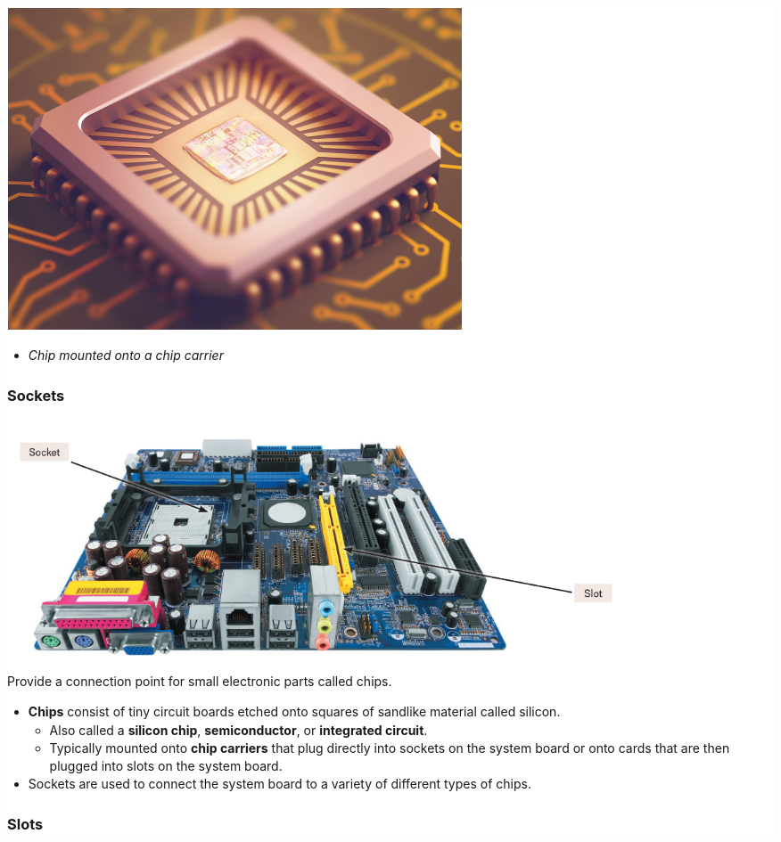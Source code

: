 ![](assets/chip_on_carrier.png)

- _Chip mounted onto a chip carrier_

### Sockets

![](assets/slot_and_socket.png)

Provide a connection point for small electronic parts called chips.

- **Chips** consist of tiny circuit boards etched onto squares of sandlike
  material called silicon.
    - Also called a **silicon chip**, **semiconductor**, or 
      **integrated circuit**.
    - Typically mounted onto **chip carriers** that plug directly into sockets
      on the system board or onto cards that are then plugged into slots on the
      system board.
- Sockets are used to connect the system board to a variety of different types
  of chips.

### Slots
